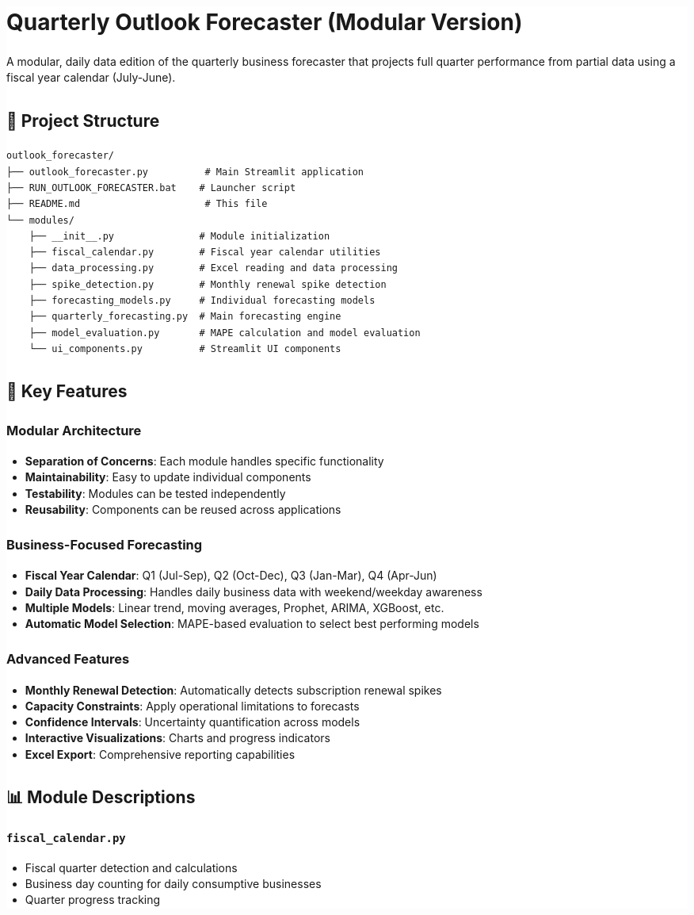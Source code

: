 # Quarterly Outlook Forecaster (Modular Version)

A modular, daily data edition of the quarterly business forecaster that projects full quarter performance from partial data using a fiscal year calendar (July-June).

## 📁 Project Structure

```
outlook_forecaster/
├── outlook_forecaster.py          # Main Streamlit application
├── RUN_OUTLOOK_FORECASTER.bat    # Launcher script
├── README.md                      # This file
└── modules/
    ├── __init__.py               # Module initialization
    ├── fiscal_calendar.py        # Fiscal year calendar utilities
    ├── data_processing.py        # Excel reading and data processing
    ├── spike_detection.py        # Monthly renewal spike detection
    ├── forecasting_models.py     # Individual forecasting models
    ├── quarterly_forecasting.py  # Main forecasting engine
    ├── model_evaluation.py       # MAPE calculation and model evaluation
    └── ui_components.py          # Streamlit UI components
```

## 🚀 Key Features

### Modular Architecture
- **Separation of Concerns**: Each module handles specific functionality
- **Maintainability**: Easy to update individual components
- **Testability**: Modules can be tested independently
- **Reusability**: Components can be reused across applications

### Business-Focused Forecasting
- **Fiscal Year Calendar**: Q1 (Jul-Sep), Q2 (Oct-Dec), Q3 (Jan-Mar), Q4 (Apr-Jun)
- **Daily Data Processing**: Handles daily business data with weekend/weekday awareness
- **Multiple Models**: Linear trend, moving averages, Prophet, ARIMA, XGBoost, etc.
- **Automatic Model Selection**: MAPE-based evaluation to select best performing models

### Advanced Features
- **Monthly Renewal Detection**: Automatically detects subscription renewal spikes
- **Capacity Constraints**: Apply operational limitations to forecasts
- **Confidence Intervals**: Uncertainty quantification across models
- **Interactive Visualizations**: Charts and progress indicators
- **Excel Export**: Comprehensive reporting capabilities

## 📊 Module Descriptions

### `fiscal_calendar.py`
- Fiscal quarter detection and calculations
- Business day counting for daily consumptive businesses
- Quarter progress tracking
